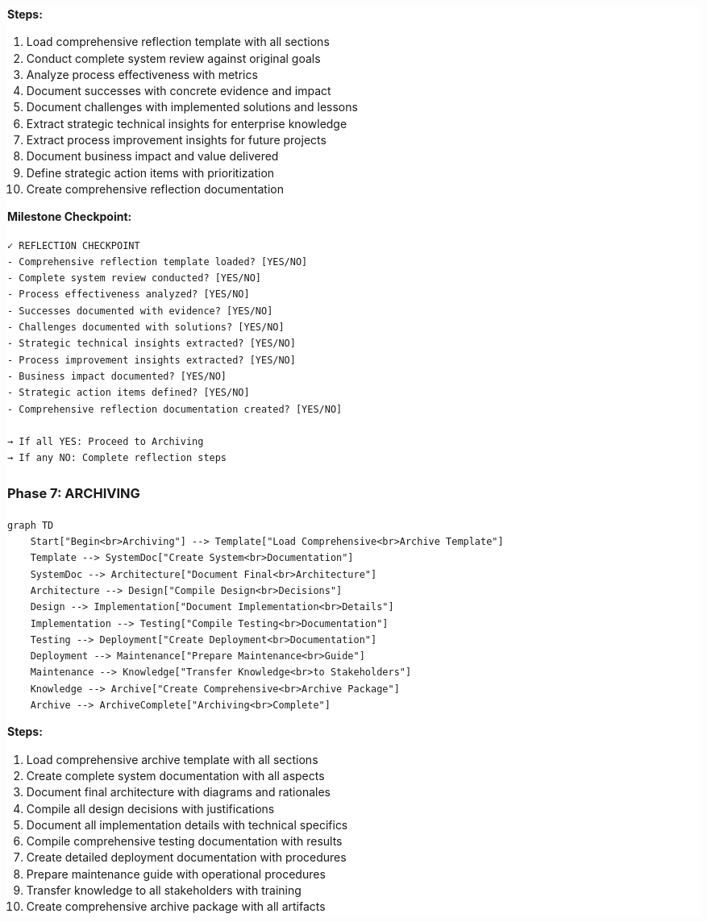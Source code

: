 **Steps:**
1. Load comprehensive reflection template with all sections
2. Conduct complete system review against original goals
3. Analyze process effectiveness with metrics
4. Document successes with concrete evidence and impact
5. Document challenges with implemented solutions and lessons
6. Extract strategic technical insights for enterprise knowledge
7. Extract process improvement insights for future projects
8. Document business impact and value delivered
9. Define strategic action items with prioritization
10. Create comprehensive reflection documentation

**Milestone Checkpoint:**
```
✓ REFLECTION CHECKPOINT
- Comprehensive reflection template loaded? [YES/NO]
- Complete system review conducted? [YES/NO]
- Process effectiveness analyzed? [YES/NO]
- Successes documented with evidence? [YES/NO]
- Challenges documented with solutions? [YES/NO]
- Strategic technical insights extracted? [YES/NO]
- Process improvement insights extracted? [YES/NO]
- Business impact documented? [YES/NO]
- Strategic action items defined? [YES/NO]
- Comprehensive reflection documentation created? [YES/NO]

→ If all YES: Proceed to Archiving
→ If any NO: Complete reflection steps
```

### Phase 7: ARCHIVING

```mermaid
graph TD
    Start["Begin<br>Archiving"] --> Template["Load Comprehensive<br>Archive Template"]
    Template --> SystemDoc["Create System<br>Documentation"]
    SystemDoc --> Architecture["Document Final<br>Architecture"]
    Architecture --> Design["Compile Design<br>Decisions"]
    Design --> Implementation["Document Implementation<br>Details"]
    Implementation --> Testing["Compile Testing<br>Documentation"]
    Testing --> Deployment["Create Deployment<br>Documentation"]
    Deployment --> Maintenance["Prepare Maintenance<br>Guide"]
    Maintenance --> Knowledge["Transfer Knowledge<br>to Stakeholders"]
    Knowledge --> Archive["Create Comprehensive<br>Archive Package"]
    Archive --> ArchiveComplete["Archiving<br>Complete"]
```

**Steps:**
1. Load comprehensive archive template with all sections
2. Create complete system documentation with all aspects
3. Document final architecture with diagrams and rationales
4. Compile all design decisions with justifications
5. Document all implementation details with technical specifics
6. Compile comprehensive testing documentation with results
7. Create detailed deployment documentation with procedures
8. Prepare maintenance guide with operational procedures
9. Transfer knowledge to all stakeholders with training
10. Create comprehensive archive package with all artifacts
